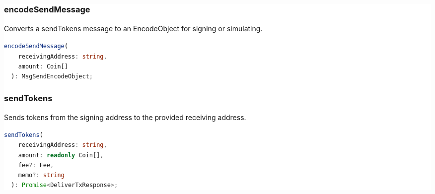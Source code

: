### encodeSendMessage

Converts a sendTokens message to an EncodeObject for signing or simulating.

```typescript
encodeSendMessage(
    receivingAddress: string,
    amount: Coin[]
  ): MsgSendEncodeObject;
```

### sendTokens

Sends tokens from the signing address to the provided receiving address.

```typescript
sendTokens(
    receivingAddress: string,
    amount: readonly Coin[],
    fee?: Fee,
    memo?: string
  ): Promise<DeliverTxResponse>;
```
